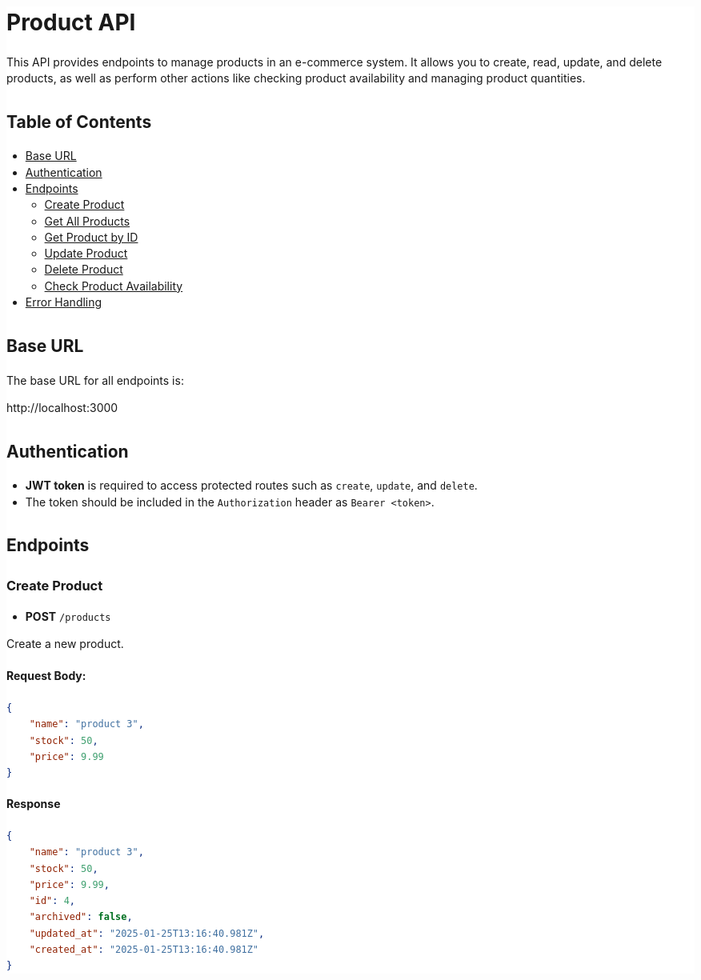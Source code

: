# Product API

This API provides endpoints to manage products in an e-commerce system. It allows you to create, read, update, and delete products, as well as perform other actions like checking product availability and managing product quantities.

## Table of Contents

- [Base URL](#base-url)
- [Authentication](#authentication)
- [Endpoints](#endpoints)
  - [Create Product](#create-product)
  - [Get All Products](#get-all-products)
  - [Get Product by ID](#get-product-by-id)
  - [Update Product](#update-product)
  - [Delete Product](#delete-product)
  - [Check Product Availability](#check-product-availability)
- [Error Handling](#error-handling)

## Base URL

The base URL for all endpoints is:

http://localhost:3000

## Authentication

- **JWT token** is required to access protected routes such as `create`, `update`, and `delete`.
- The token should be included in the `Authorization` header as `Bearer <token>`.

## Endpoints

### Create Product

- **POST** `/products`

Create a new product.

#### Request Body:

```json
{
    "name": "product 3",
    "stock": 50,
    "price": 9.99
}
```

#### Response

```json
{
    "name": "product 3",
    "stock": 50,
    "price": 9.99,
    "id": 4,
    "archived": false,
    "updated_at": "2025-01-25T13:16:40.981Z",
    "created_at": "2025-01-25T13:16:40.981Z"
}
```
